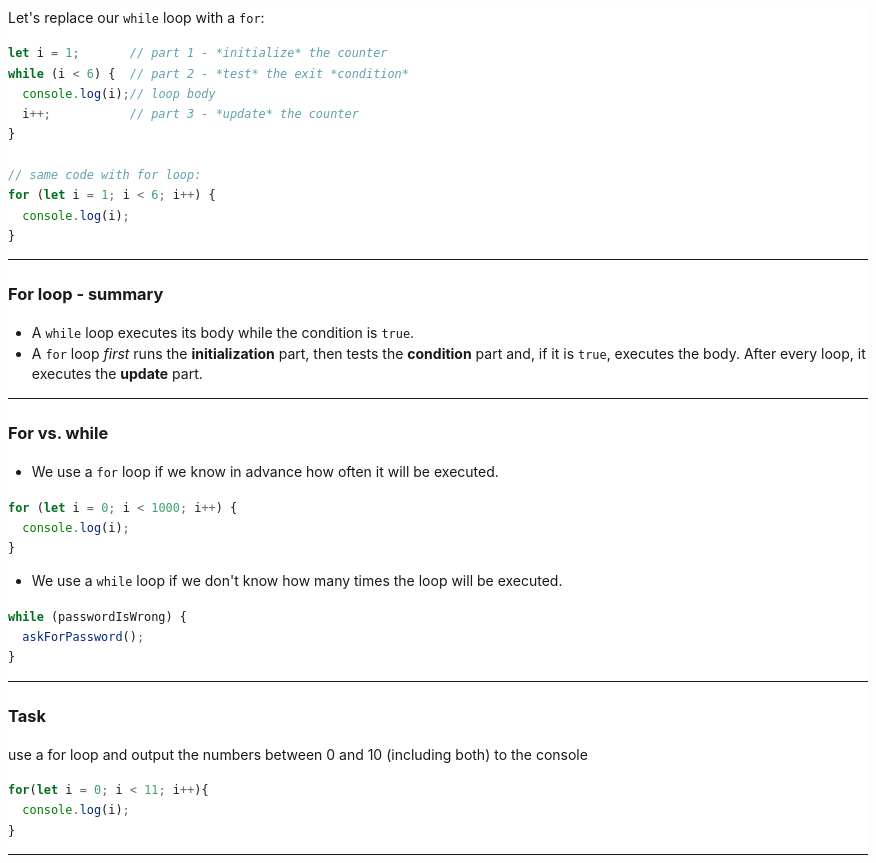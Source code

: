 Let's replace our `while` loop with a `for`:

```js
let i = 1;       // part 1 - *initialize* the counter
while (i < 6) {  // part 2 - *test* the exit *condition*
  console.log(i);// loop body
  i++;           // part 3 - *update* the counter
}

// same code with for loop:
for (let i = 1; i < 6; i++) {
  console.log(i);
}
```

---

### For loop - summary

* A `while` loop executes its body while the condition is `true`.
* A `for` loop *first* runs the **initialization** part, then tests the **condition** part
  and, if it is `true`, executes the body. After every loop, it executes the **update** part.

---

### For vs. while

* We use a `for` loop if we know in advance how often it will be executed.

```js
for (let i = 0; i < 1000; i++) {
  console.log(i);
}
```

* We use a `while` loop if we don't know how many times the loop will be executed.

```js
while (passwordIsWrong) {
  askForPassword();
}
```

---


### Task

use a for loop and output the numbers between 0 and 10 (including both) to the console


```js
for(let i = 0; i < 11; i++){
  console.log(i);
}
```


---
